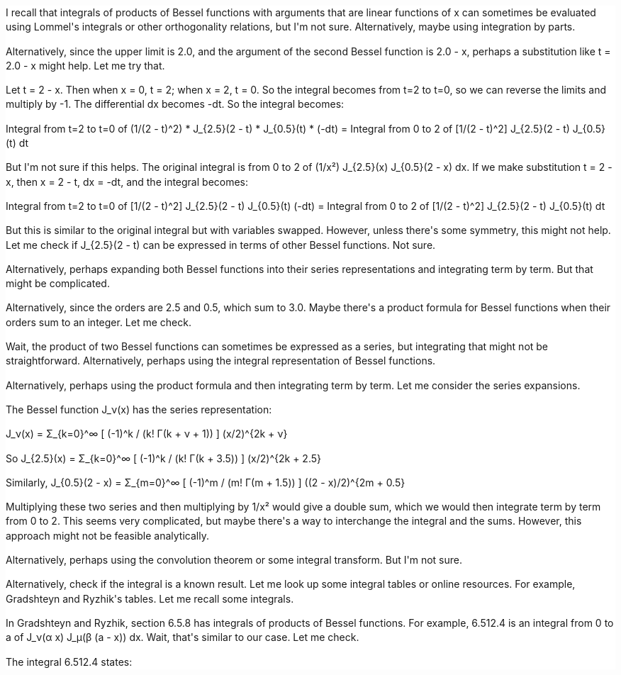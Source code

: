 I recall that integrals of products of Bessel functions with arguments that are linear functions of x can sometimes be evaluated using Lommel's integrals or other orthogonality relations, but I'm not sure. Alternatively, maybe using integration by parts.

Alternatively, since the upper limit is 2.0, and the argument of the second Bessel function is 2.0 - x, perhaps a substitution like t = 2.0 - x might help. Let me try that.

Let t = 2 - x. Then when x = 0, t = 2; when x = 2, t = 0. So the integral becomes from t=2 to t=0, so we can reverse the limits and multiply by -1. The differential dx becomes -dt. So the integral becomes:

Integral from t=2 to t=0 of (1/(2 - t)^2) * J_{2.5}(2 - t) * J_{0.5}(t) * (-dt) = Integral from 0 to 2 of [1/(2 - t)^2] J_{2.5}(2 - t) J_{0.5}(t) dt

But I'm not sure if this helps. The original integral is from 0 to 2 of (1/x²) J_{2.5}(x) J_{0.5}(2 - x) dx. If we make substitution t = 2 - x, then x = 2 - t, dx = -dt, and the integral becomes:

Integral from t=2 to t=0 of [1/(2 - t)^2] J_{2.5}(2 - t) J_{0.5}(t) (-dt) = Integral from 0 to 2 of [1/(2 - t)^2] J_{2.5}(2 - t) J_{0.5}(t) dt

But this is similar to the original integral but with variables swapped. However, unless there's some symmetry, this might not help. Let me check if J_{2.5}(2 - t) can be expressed in terms of other Bessel functions. Not sure.

Alternatively, perhaps expanding both Bessel functions into their series representations and integrating term by term. But that might be complicated.

Alternatively, since the orders are 2.5 and 0.5, which sum to 3.0. Maybe there's a product formula for Bessel functions when their orders sum to an integer. Let me check.

Wait, the product of two Bessel functions can sometimes be expressed as a series, but integrating that might not be straightforward. Alternatively, perhaps using the integral representation of Bessel functions.

Alternatively, perhaps using the product formula and then integrating term by term. Let me consider the series expansions.

The Bessel function J_ν(x) has the series representation:

J_ν(x) = Σ_{k=0}^∞ [ (-1)^k / (k! Γ(k + ν + 1)) ] (x/2)^{2k + ν}

So J_{2.5}(x) = Σ_{k=0}^∞ [ (-1)^k / (k! Γ(k + 3.5)) ] (x/2)^{2k + 2.5}

Similarly, J_{0.5}(2 - x) = Σ_{m=0}^∞ [ (-1)^m / (m! Γ(m + 1.5)) ] ((2 - x)/2)^{2m + 0.5}

Multiplying these two series and then multiplying by 1/x² would give a double sum, which we would then integrate term by term from 0 to 2. This seems very complicated, but maybe there's a way to interchange the integral and the sums. However, this approach might not be feasible analytically.

Alternatively, perhaps using the convolution theorem or some integral transform. But I'm not sure.

Alternatively, check if the integral is a known result. Let me look up some integral tables or online resources. For example, Gradshteyn and Ryzhik's tables. Let me recall some integrals.

In Gradshteyn and Ryzhik, section 6.5.8 has integrals of products of Bessel functions. For example, 6.512.4 is an integral from 0 to a of J_ν(α x) J_μ(β (a - x)) dx. Wait, that's similar to our case. Let me check.

The integral 6.512.4 states:
